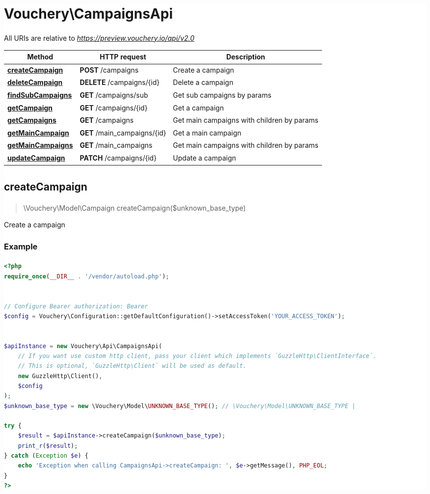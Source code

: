 # Vouchery\CampaignsApi

All URIs are relative to *https://preview.vouchery.io/api/v2.0*

Method | HTTP request | Description
------------- | ------------- | -------------
[**createCampaign**](CampaignsApi.md#createCampaign) | **POST** /campaigns | Create a campaign
[**deleteCampaign**](CampaignsApi.md#deleteCampaign) | **DELETE** /campaigns/{id} | Delete a campaign
[**findSubCampaigns**](CampaignsApi.md#findSubCampaigns) | **GET** /campaigns/sub | Get sub campaigns by params
[**getCampaign**](CampaignsApi.md#getCampaign) | **GET** /campaigns/{id} | Get a campaign
[**getCampaigns**](CampaignsApi.md#getCampaigns) | **GET** /campaigns | Get main campaigns with children by params
[**getMainCampaign**](CampaignsApi.md#getMainCampaign) | **GET** /main_campaigns/{id} | Get a main campaign
[**getMainCampaigns**](CampaignsApi.md#getMainCampaigns) | **GET** /main_campaigns | Get main campaigns with children by params
[**updateCampaign**](CampaignsApi.md#updateCampaign) | **PATCH** /campaigns/{id} | Update a campaign



## createCampaign

> \Vouchery\Model\Campaign createCampaign($unknown_base_type)

Create a campaign

### Example

```php
<?php
require_once(__DIR__ . '/vendor/autoload.php');


// Configure Bearer authorization: Bearer
$config = Vouchery\Configuration::getDefaultConfiguration()->setAccessToken('YOUR_ACCESS_TOKEN');


$apiInstance = new Vouchery\Api\CampaignsApi(
    // If you want use custom http client, pass your client which implements `GuzzleHttp\ClientInterface`.
    // This is optional, `GuzzleHttp\Client` will be used as default.
    new GuzzleHttp\Client(),
    $config
);
$unknown_base_type = new \Vouchery\Model\UNKNOWN_BASE_TYPE(); // \Vouchery\Model\UNKNOWN_BASE_TYPE | 

try {
    $result = $apiInstance->createCampaign($unknown_base_type);
    print_r($result);
} catch (Exception $e) {
    echo 'Exception when calling CampaignsApi->createCampaign: ', $e->getMessage(), PHP_EOL;
}
?>
```
